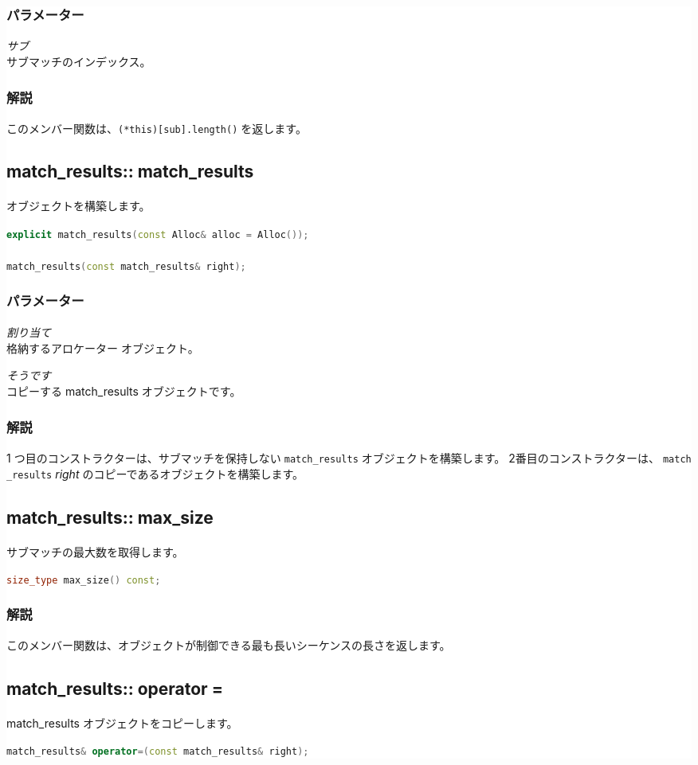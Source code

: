 ### <a name="parameters"></a>パラメーター

*サブ*\
サブマッチのインデックス。

### <a name="remarks"></a>解説

このメンバー関数は、`(*this)[sub].length()` を返します。

## <a name="match_resultsmatch_results"></a><a name="match_results"></a> match_results:: match_results

オブジェクトを構築します。

```cpp
explicit match_results(const Alloc& alloc = Alloc());

match_results(const match_results& right);
```

### <a name="parameters"></a>パラメーター

*割り当て*\
格納するアロケーター オブジェクト。

*そうです*\
コピーする match_results オブジェクトです。

### <a name="remarks"></a>解説

1 つ目のコンストラクターは、サブマッチを保持しない `match_results` オブジェクトを構築します。 2番目のコンストラクターは、 `match_results` *right* のコピーであるオブジェクトを構築します。

## <a name="match_resultsmax_size"></a><a name="max_size"></a> match_results:: max_size

サブマッチの最大数を取得します。

```cpp
size_type max_size() const;
```

### <a name="remarks"></a>解説

このメンバー関数は、オブジェクトが制御できる最も長いシーケンスの長さを返します。

## <a name="match_resultsoperator"></a><a name="op_eq"></a> match_results:: operator =

match_results オブジェクトをコピーします。

```cpp
match_results& operator=(const match_results& right);
```
